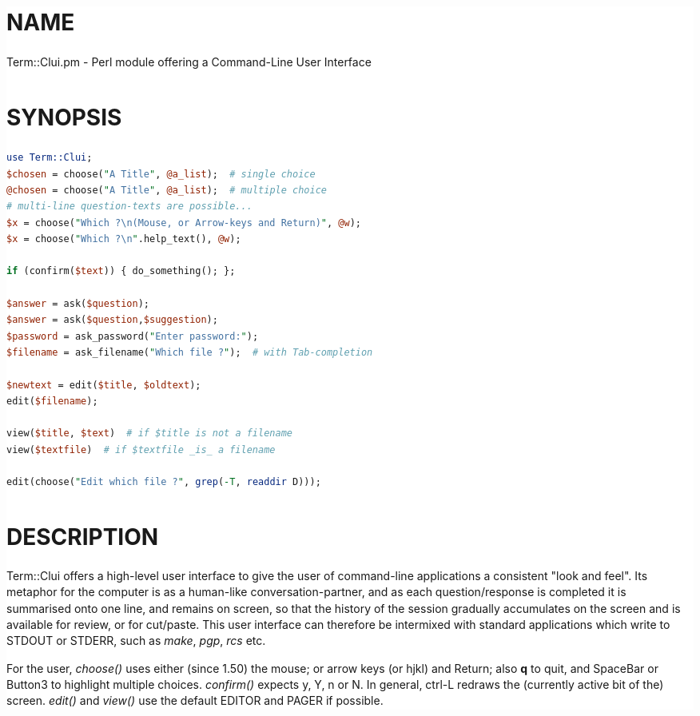 # NAME

Term::Clui.pm - Perl module offering a Command-Line User Interface

# SYNOPSIS

```perl
use Term::Clui;
$chosen = choose("A Title", @a_list);  # single choice
@chosen = choose("A Title", @a_list);  # multiple choice
# multi-line question-texts are possible...
$x = choose("Which ?\n(Mouse, or Arrow-keys and Return)", @w);
$x = choose("Which ?\n".help_text(), @w);

if (confirm($text)) { do_something(); };

$answer = ask($question);
$answer = ask($question,$suggestion);
$password = ask_password("Enter password:");
$filename = ask_filename("Which file ?");  # with Tab-completion

$newtext = edit($title, $oldtext);
edit($filename);

view($title, $text)  # if $title is not a filename
view($textfile)  # if $textfile _is_ a filename

edit(choose("Edit which file ?", grep(-T, readdir D)));
```

# DESCRIPTION

Term::Clui
offers a high-level user interface to give the user of
command-line applications a consistent "look and feel".
Its metaphor for the computer is as a human-like conversation-partner,
and as each question/response is completed it is summarised onto one line,
and remains on screen, so that the history of the session gradually
accumulates on the screen and is available for review, or for cut/paste.
This user interface can therefore be intermixed with
standard applications which write to STDOUT or STDERR,
such as _make_, _pgp_, _rcs_ etc.

For the user, _choose()_ uses either
(since 1.50) the mouse;
or arrow keys (or hjkl) and Return;
also **q** to quit, and SpaceBar or Button3 to highlight multiple choices.
_confirm()_ expects y, Y, n or N.
In general, ctrl-L redraws the (currently active bit of the) screen.
_edit()_ and _view()_ use the default EDITOR and PAGER if possible.  
